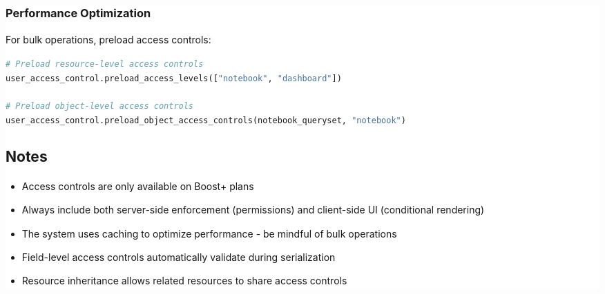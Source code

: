 ### Performance Optimization

For bulk operations, preload access controls:

```python
# Preload resource-level access controls
user_access_control.preload_access_levels(["notebook", "dashboard"])

# Preload object-level access controls
user_access_control.preload_object_access_controls(notebook_queryset, "notebook")
```

## Notes

- Access controls are only available on Boost+ plans
- Always include both server-side enforcement (permissions) and client-side UI (conditional rendering)
- The system uses caching to optimize performance - be mindful of bulk operations
- Field-level access controls automatically validate during serialization
- Resource inheritance allows related resources to share access controls


  [Scene.YourResource]: AccessControlResourceType.YourNewResource,
  [Scene.YourResourceList]: AccessControlResourceType.YourNewResource,